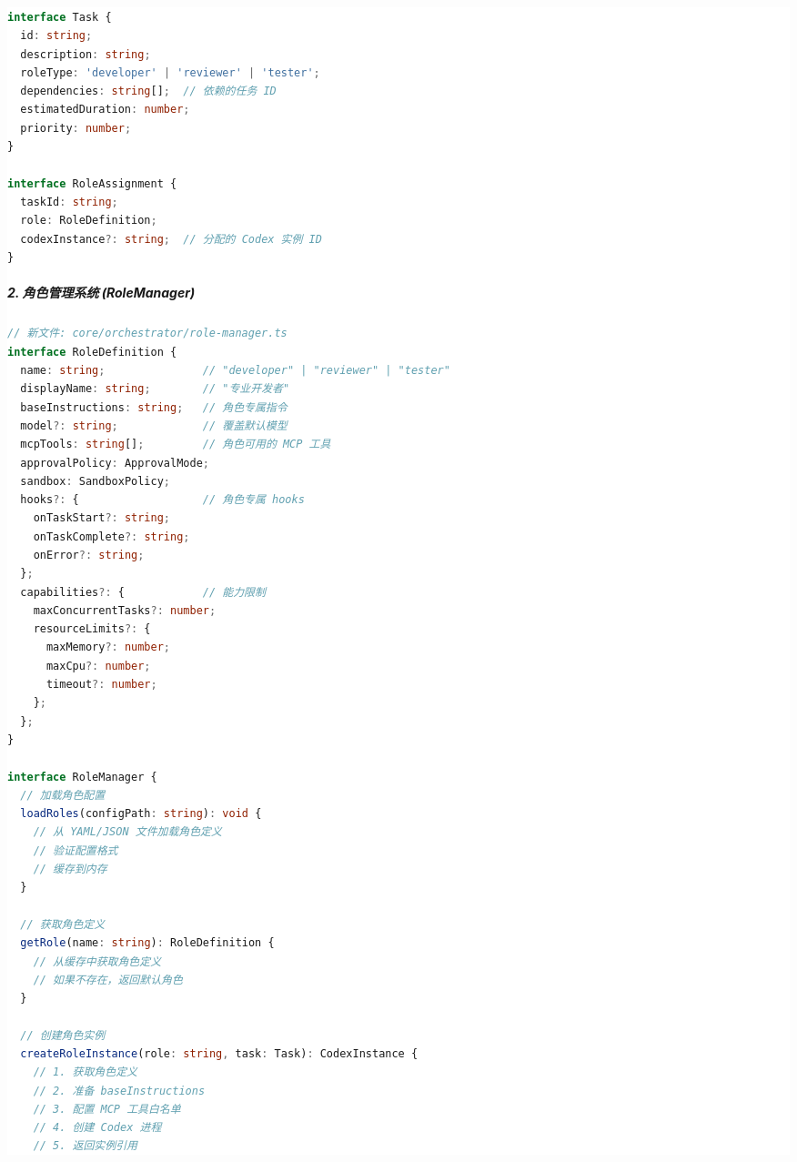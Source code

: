 ```typescript
interface Task {
  id: string;
  description: string;
  roleType: 'developer' | 'reviewer' | 'tester';
  dependencies: string[];  // 依赖的任务 ID
  estimatedDuration: number;
  priority: number;
}

interface RoleAssignment {
  taskId: string;
  role: RoleDefinition;
  codexInstance?: string;  // 分配的 Codex 实例 ID
}
```

##### 2. **角色管理系统** (RoleManager)

```typescript
// 新文件: core/orchestrator/role-manager.ts
interface RoleDefinition {
  name: string;               // "developer" | "reviewer" | "tester"
  displayName: string;        // "专业开发者"
  baseInstructions: string;   // 角色专属指令
  model?: string;             // 覆盖默认模型
  mcpTools: string[];         // 角色可用的 MCP 工具
  approvalPolicy: ApprovalMode;
  sandbox: SandboxPolicy;
  hooks?: {                   // 角色专属 hooks
    onTaskStart?: string;
    onTaskComplete?: string;
    onError?: string;
  };
  capabilities?: {            // 能力限制
    maxConcurrentTasks?: number;
    resourceLimits?: {
      maxMemory?: number;
      maxCpu?: number;
      timeout?: number;
    };
  };
}

interface RoleManager {
  // 加载角色配置
  loadRoles(configPath: string): void {
    // 从 YAML/JSON 文件加载角色定义
    // 验证配置格式
    // 缓存到内存
  }

  // 获取角色定义
  getRole(name: string): RoleDefinition {
    // 从缓存中获取角色定义
    // 如果不存在，返回默认角色
  }

  // 创建角色实例
  createRoleInstance(role: string, task: Task): CodexInstance {
    // 1. 获取角色定义
    // 2. 准备 baseInstructions
    // 3. 配置 MCP 工具白名单
    // 4. 创建 Codex 进程
    // 5. 返回实例引用
```